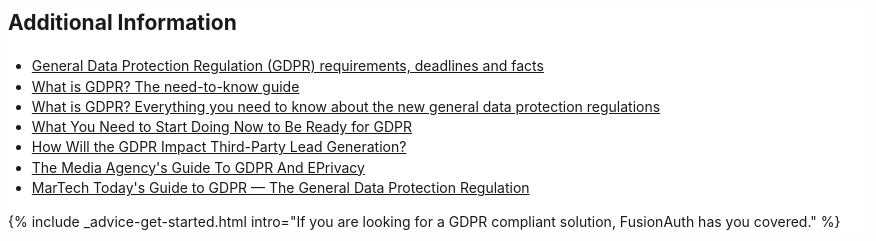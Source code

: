 ## Additional Information

* [General Data Protection Regulation (GDPR) requirements, deadlines and facts](https://www.csoonline.com/article/3202771/general-data-protection-regulation-gdpr-requirements-deadlines-and-facts.html)
* [What is GDPR? The need-to-know guide](https://www.wired.co.uk/article/what-is-gdpr-uk-eu-legislation-compliance-summary-fines-2018)
* [What is GDPR? Everything you need to know about the new general data protection regulations](https://www.zdnet.com/article/gdpr-an-executive-guide-to-what-you-need-to-know/)
* [What You Need to Start Doing Now to Be Ready for GDPR](http://www.adweek.com/digital/what-you-need-to-start-doing-now-to-be-ready-for-gdpr/)
* [How Will the GDPR Impact Third-Party Lead Generation?](https://www.cmswire.com/digital-marketing/how-will-the-gdpr-impact-third-party-lead-generation/)
* [The Media Agency's Guide To GDPR And EPrivacy](https://adexchanger.com/agencies/media-agencys-guide-gdpr-eprivacy/)
* [MarTech Today's Guide to GDPR — The General Data Protection Regulation](https://martechtoday.com/guide/gdpr-the-general-data-protection-regulation)

{% include _advice-get-started.html intro="If you are looking for a GDPR compliant solution, FusionAuth has you covered." %}